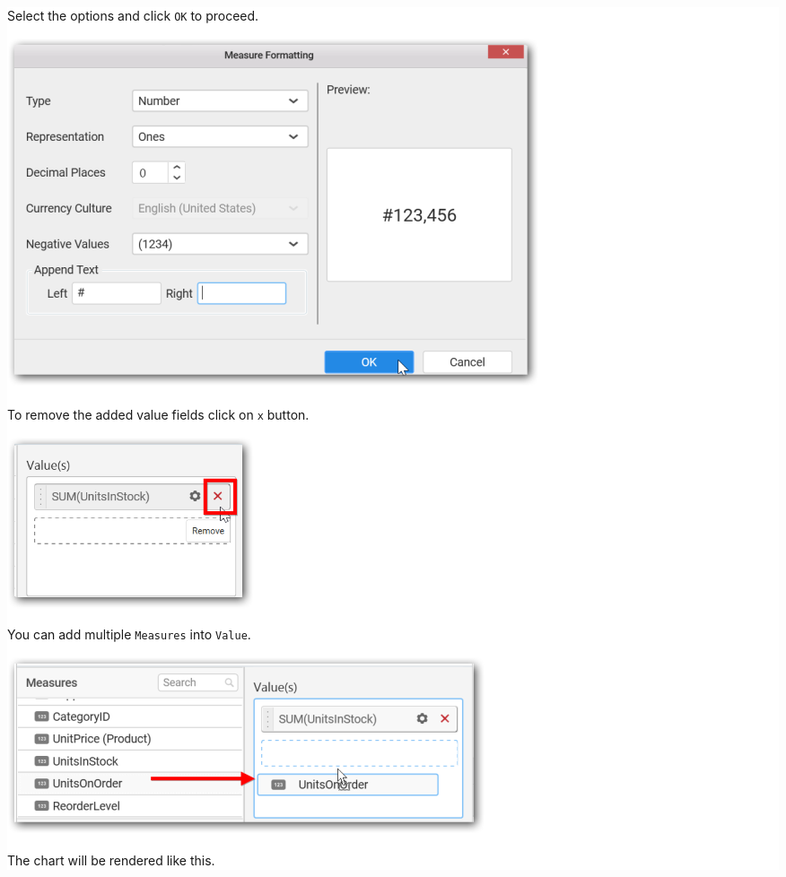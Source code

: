 Select the options and click `OK` to proceed.

![](images/funnelchart_img14.png)

To remove the added value fields click on `x` button.

![](images/funnelchart_img15.png)

You can add multiple `Measures` into `Value`.

![](images/funnelchart_img16.png)

The chart will be rendered like this.
